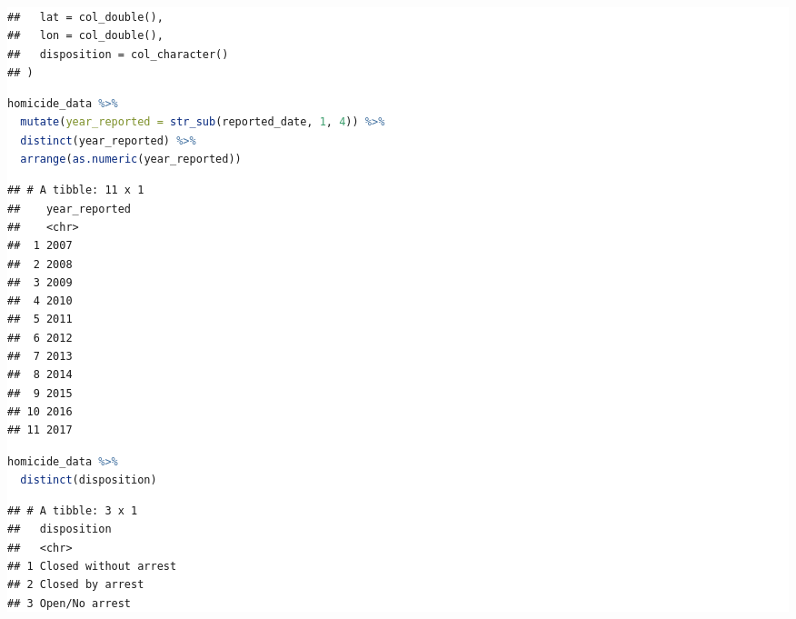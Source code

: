     ##   lat = col_double(),
    ##   lon = col_double(),
    ##   disposition = col_character()
    ## )

``` r
homicide_data %>% 
  mutate(year_reported = str_sub(reported_date, 1, 4)) %>% 
  distinct(year_reported) %>% 
  arrange(as.numeric(year_reported))
```

    ## # A tibble: 11 x 1
    ##    year_reported
    ##    <chr>        
    ##  1 2007         
    ##  2 2008         
    ##  3 2009         
    ##  4 2010         
    ##  5 2011         
    ##  6 2012         
    ##  7 2013         
    ##  8 2014         
    ##  9 2015         
    ## 10 2016         
    ## 11 2017

``` r
homicide_data %>% 
  distinct(disposition)
```

    ## # A tibble: 3 x 1
    ##   disposition          
    ##   <chr>                
    ## 1 Closed without arrest
    ## 2 Closed by arrest     
    ## 3 Open/No arrest
